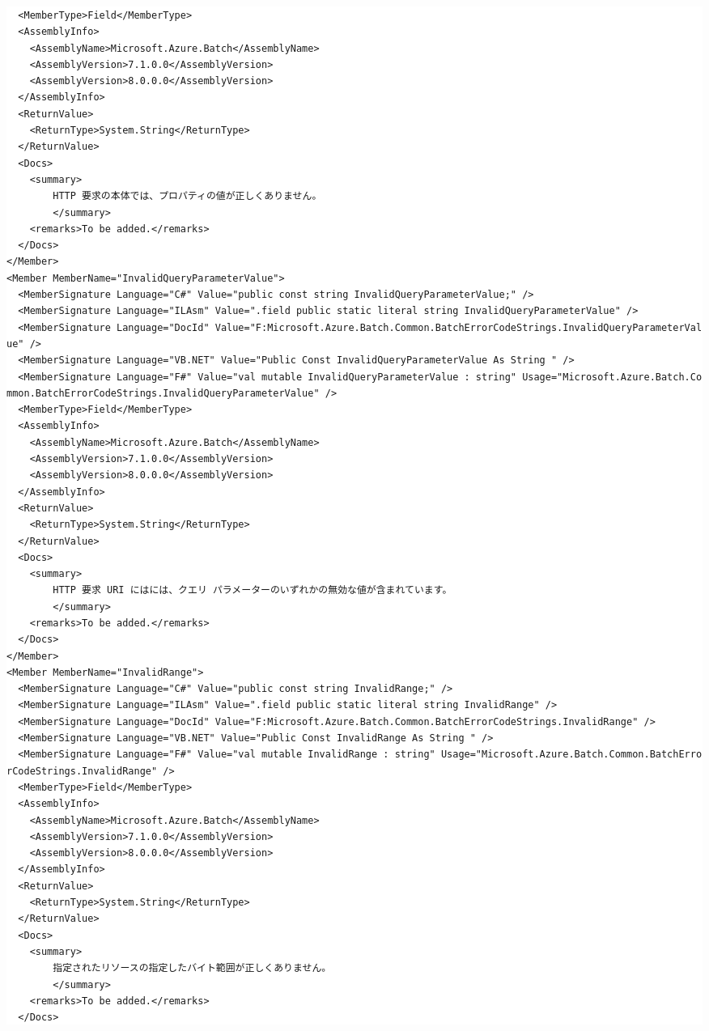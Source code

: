       <MemberType>Field</MemberType>
      <AssemblyInfo>
        <AssemblyName>Microsoft.Azure.Batch</AssemblyName>
        <AssemblyVersion>7.1.0.0</AssemblyVersion>
        <AssemblyVersion>8.0.0.0</AssemblyVersion>
      </AssemblyInfo>
      <ReturnValue>
        <ReturnType>System.String</ReturnType>
      </ReturnValue>
      <Docs>
        <summary>
            HTTP 要求の本体では、プロパティの値が正しくありません。
            </summary>
        <remarks>To be added.</remarks>
      </Docs>
    </Member>
    <Member MemberName="InvalidQueryParameterValue">
      <MemberSignature Language="C#" Value="public const string InvalidQueryParameterValue;" />
      <MemberSignature Language="ILAsm" Value=".field public static literal string InvalidQueryParameterValue" />
      <MemberSignature Language="DocId" Value="F:Microsoft.Azure.Batch.Common.BatchErrorCodeStrings.InvalidQueryParameterValue" />
      <MemberSignature Language="VB.NET" Value="Public Const InvalidQueryParameterValue As String " />
      <MemberSignature Language="F#" Value="val mutable InvalidQueryParameterValue : string" Usage="Microsoft.Azure.Batch.Common.BatchErrorCodeStrings.InvalidQueryParameterValue" />
      <MemberType>Field</MemberType>
      <AssemblyInfo>
        <AssemblyName>Microsoft.Azure.Batch</AssemblyName>
        <AssemblyVersion>7.1.0.0</AssemblyVersion>
        <AssemblyVersion>8.0.0.0</AssemblyVersion>
      </AssemblyInfo>
      <ReturnValue>
        <ReturnType>System.String</ReturnType>
      </ReturnValue>
      <Docs>
        <summary>
            HTTP 要求 URI にはには、クエリ パラメーターのいずれかの無効な値が含まれています。
            </summary>
        <remarks>To be added.</remarks>
      </Docs>
    </Member>
    <Member MemberName="InvalidRange">
      <MemberSignature Language="C#" Value="public const string InvalidRange;" />
      <MemberSignature Language="ILAsm" Value=".field public static literal string InvalidRange" />
      <MemberSignature Language="DocId" Value="F:Microsoft.Azure.Batch.Common.BatchErrorCodeStrings.InvalidRange" />
      <MemberSignature Language="VB.NET" Value="Public Const InvalidRange As String " />
      <MemberSignature Language="F#" Value="val mutable InvalidRange : string" Usage="Microsoft.Azure.Batch.Common.BatchErrorCodeStrings.InvalidRange" />
      <MemberType>Field</MemberType>
      <AssemblyInfo>
        <AssemblyName>Microsoft.Azure.Batch</AssemblyName>
        <AssemblyVersion>7.1.0.0</AssemblyVersion>
        <AssemblyVersion>8.0.0.0</AssemblyVersion>
      </AssemblyInfo>
      <ReturnValue>
        <ReturnType>System.String</ReturnType>
      </ReturnValue>
      <Docs>
        <summary>
            指定されたリソースの指定したバイト範囲が正しくありません。
            </summary>
        <remarks>To be added.</remarks>
      </Docs>